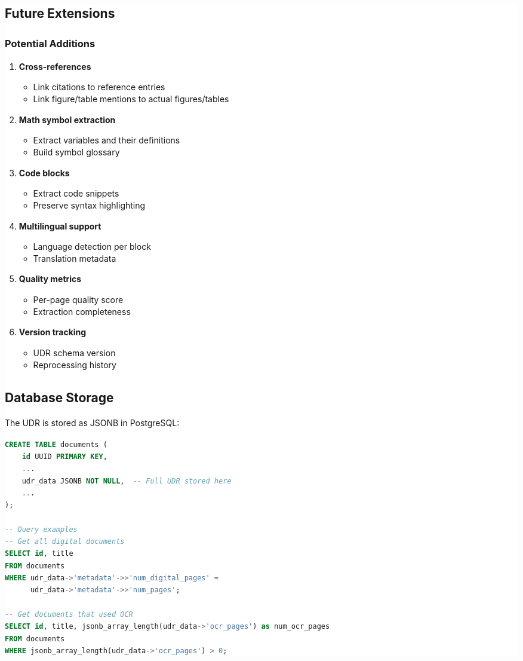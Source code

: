 ## Future Extensions

### Potential Additions

1. **Cross-references**
   - Link citations to reference entries
   - Link figure/table mentions to actual figures/tables

2. **Math symbol extraction**
   - Extract variables and their definitions
   - Build symbol glossary

3. **Code blocks**
   - Extract code snippets
   - Preserve syntax highlighting

4. **Multilingual support**
   - Language detection per block
   - Translation metadata

5. **Quality metrics**
   - Per-page quality score
   - Extraction completeness

6. **Version tracking**
   - UDR schema version
   - Reprocessing history

## Database Storage

The UDR is stored as JSONB in PostgreSQL:

```sql
CREATE TABLE documents (
    id UUID PRIMARY KEY,
    ...
    udr_data JSONB NOT NULL,  -- Full UDR stored here
    ...
);

-- Query examples
-- Get all digital documents
SELECT id, title 
FROM documents 
WHERE udr_data->'metadata'->>'num_digital_pages' = 
      udr_data->'metadata'->>'num_pages';

-- Get documents that used OCR
SELECT id, title, jsonb_array_length(udr_data->'ocr_pages') as num_ocr_pages
FROM documents
WHERE jsonb_array_length(udr_data->'ocr_pages') > 0;
```
